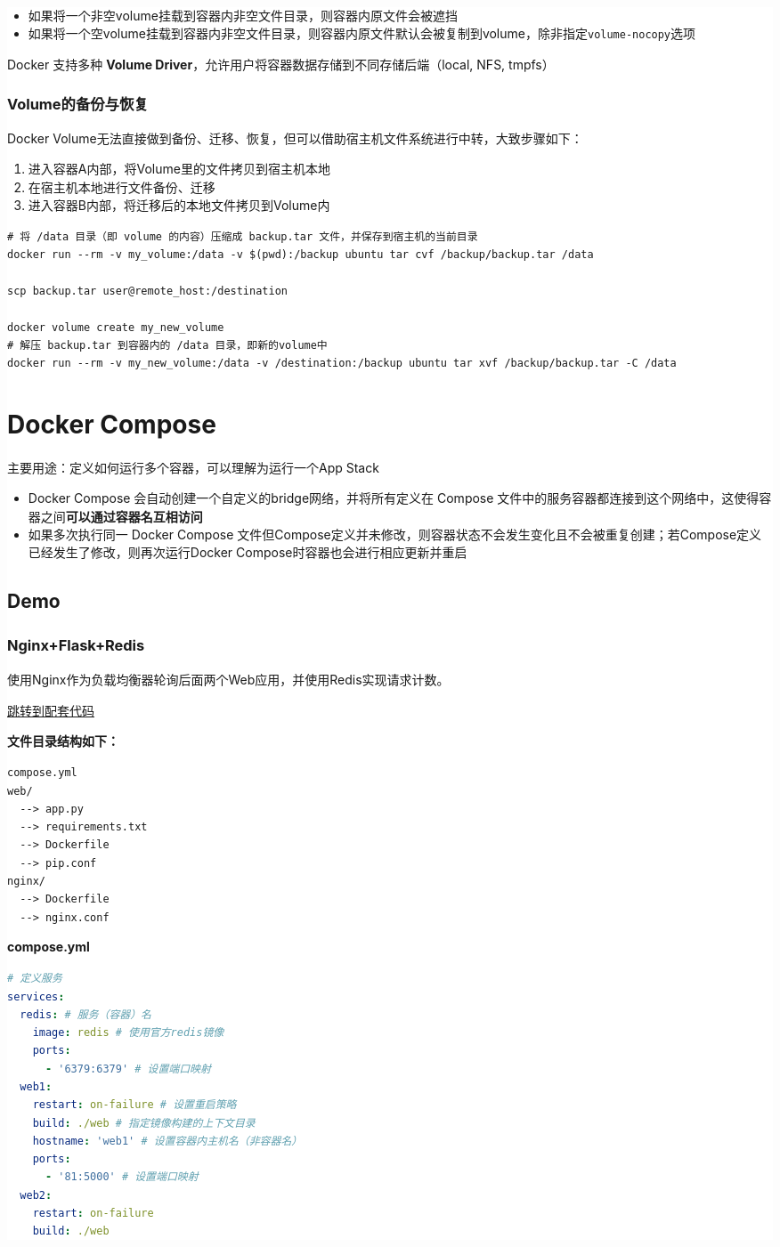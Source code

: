 - 如果将一个非空volume挂载到容器内非空文件目录，则容器内原文件会被遮挡
- 如果将一个空volume挂载到容器内非空文件目录，则容器内原文件默认会被复制到volume，除非指定`volume-nocopy`选项

Docker 支持多种 **Volume Driver**，允许用户将容器数据存储到不同存储后端（local, NFS, tmpfs）

### Volume的备份与恢复
Docker Volume无法直接做到备份、迁移、恢复，但可以借助宿主机文件系统进行中转，大致步骤如下：
1. 进入容器A内部，将Volume里的文件拷贝到宿主机本地
2. 在宿主机本地进行文件备份、迁移
3. 进入容器B内部，将迁移后的本地文件拷贝到Volume内
```shell
# 将 /data 目录（即 volume 的内容）压缩成 backup.tar 文件，并保存到宿主机的当前目录
docker run --rm -v my_volume:/data -v $(pwd):/backup ubuntu tar cvf /backup/backup.tar /data

scp backup.tar user@remote_host:/destination

docker volume create my_new_volume
# 解压 backup.tar 到容器内的 /data 目录，即新的volume中
docker run --rm -v my_new_volume:/data -v /destination:/backup ubuntu tar xvf /backup/backup.tar -C /data
```

# Docker Compose
主要用途：定义如何运行多个容器，可以理解为运行一个App Stack

- Docker Compose 会自动创建一个自定义的bridge网络，并将所有定义在 Compose 文件中的服务容器都连接到这个网络中，这使得容器之间**可以通过容器名互相访问**
- 如果多次执行同一 Docker Compose 文件但Compose定义并未修改，则容器状态不会发生变化且不会被重复创建；若Compose定义已经发生了修改，则再次运行Docker Compose时容器也会进行相应更新并重启

## Demo
### Nginx+Flask+Redis
使用Nginx作为负载均衡器轮询后面两个Web应用，并使用Redis实现请求计数。

[跳转到配套代码](./Docker_代码/nginx-flask-redis)

**文件目录结构如下：**
```txt
compose.yml
web/
  --> app.py
  --> requirements.txt
  --> Dockerfile
  --> pip.conf
nginx/
  --> Dockerfile
  --> nginx.conf
```
**compose.yml**
```yaml
# 定义服务
services:
  redis: # 服务（容器）名
    image: redis # 使用官方redis镜像
    ports:
      - '6379:6379' # 设置端口映射
  web1:
    restart: on-failure # 设置重启策略
    build: ./web # 指定镜像构建的上下文目录
    hostname: 'web1' # 设置容器内主机名（非容器名）
    ports:
      - '81:5000' # 设置端口映射
  web2:
    restart: on-failure
    build: ./web
```